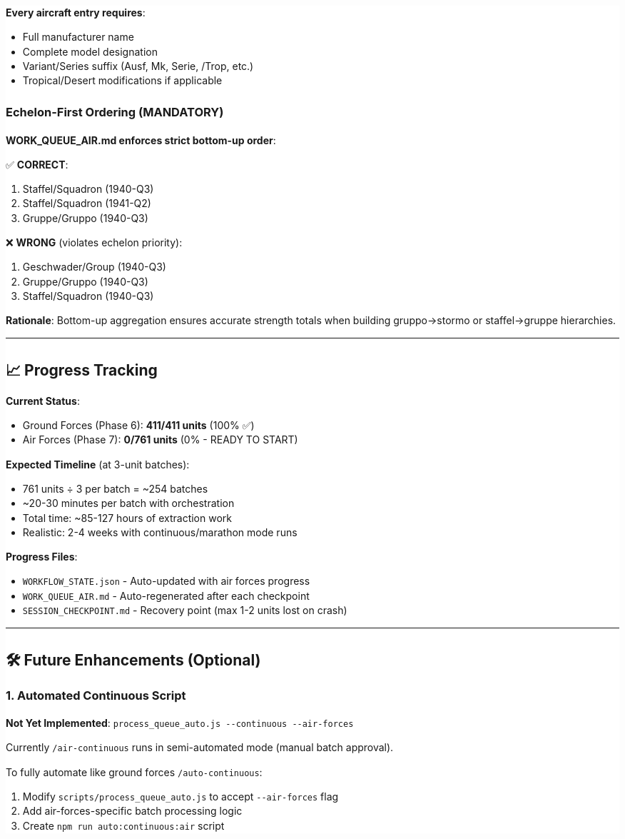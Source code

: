 **Every aircraft entry requires**:
- Full manufacturer name
- Complete model designation
- Variant/Series suffix (Ausf, Mk, Serie, /Trop, etc.)
- Tropical/Desert modifications if applicable

### Echelon-First Ordering (MANDATORY)

**WORK_QUEUE_AIR.md enforces strict bottom-up order**:

✅ **CORRECT**:
1. Staffel/Squadron (1940-Q3)
2. Staffel/Squadron (1941-Q2)
3. Gruppe/Gruppo (1940-Q3)

❌ **WRONG** (violates echelon priority):
1. Geschwader/Group (1940-Q3)
2. Gruppe/Gruppo (1940-Q3)
3. Staffel/Squadron (1940-Q3)

**Rationale**: Bottom-up aggregation ensures accurate strength totals when building gruppo→stormo or staffel→gruppe hierarchies.

---

## 📈 Progress Tracking

**Current Status**:
- Ground Forces (Phase 6): **411/411 units** (100% ✅)
- Air Forces (Phase 7): **0/761 units** (0% - READY TO START)

**Expected Timeline** (at 3-unit batches):
- 761 units ÷ 3 per batch = ~254 batches
- ~20-30 minutes per batch with orchestration
- Total time: ~85-127 hours of extraction work
- Realistic: 2-4 weeks with continuous/marathon mode runs

**Progress Files**:
- `WORKFLOW_STATE.json` - Auto-updated with air forces progress
- `WORK_QUEUE_AIR.md` - Auto-regenerated after each checkpoint
- `SESSION_CHECKPOINT.md` - Recovery point (max 1-2 units lost on crash)

---

## 🛠️ Future Enhancements (Optional)

### 1. Automated Continuous Script
**Not Yet Implemented**: `process_queue_auto.js --continuous --air-forces`

Currently `/air-continuous` runs in semi-automated mode (manual batch approval).

To fully automate like ground forces `/auto-continuous`:
1. Modify `scripts/process_queue_auto.js` to accept `--air-forces` flag
2. Add air-forces-specific batch processing logic
3. Create `npm run auto:continuous:air` script
